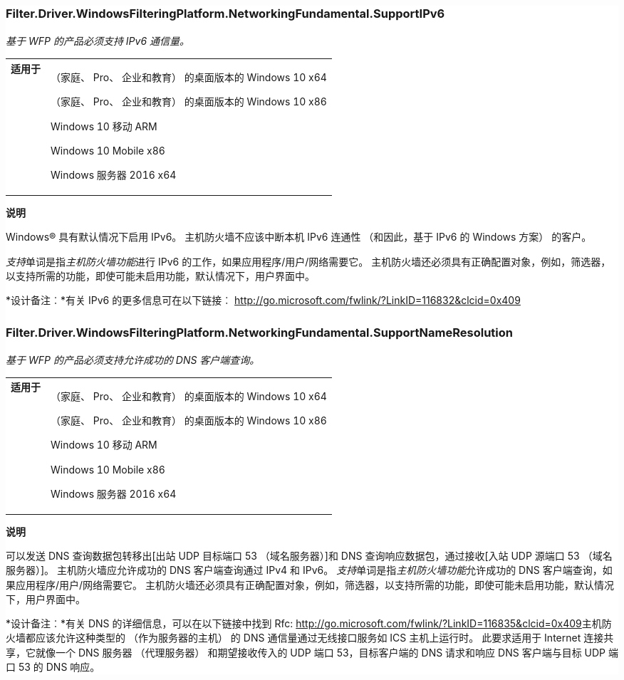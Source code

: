 ### <a name="filterdriverwindowsfilteringplatformnetworkingfundamentalsupportipv6"></a>Filter.Driver.WindowsFilteringPlatform.NetworkingFundamental.SupportIPv6

*基于 WFP 的产品必须支持 IPv6 通信量。*

<table>
<tr>
<th>适用于</th>
<td>
<p>（家庭、 Pro、 企业和教育） 的桌面版本的 Windows 10 x64</p>
<p>（家庭、 Pro、 企业和教育） 的桌面版本的 Windows 10 x86</p>
<p>Windows 10 移动 ARM</p>
<p>Windows 10 Mobile x86</p>
<p>Windows 服务器 2016 x64</p>
</td></tr></table>


**说明**

Windows® 具有默认情况下启用 IPv6。 主机防火墙不应该中断本机 IPv6 连通性 （和因此，基于 IPv6 的 Windows 方案） 的客户。

*支持*单词是指*主机防火墙功能*进行 IPv6 的工作，如果应用程序/用户/网络需要它。 主机防火墙还必须具有正确配置对象，例如，筛选器，以支持所需的功能，即使可能未启用功能，默认情况下，用户界面中。

*设计备注︰*有关 IPv6 的更多信息可在以下链接︰ <http://go.microsoft.com/fwlink/?LinkID=116832&clcid=0x409>

### <a name="filterdriverwindowsfilteringplatformnetworkingfundamentalsupportnameresolution"></a>Filter.Driver.WindowsFilteringPlatform.NetworkingFundamental.SupportNameResolution

*基于 WFP 的产品必须支持允许成功的 DNS 客户端查询。*

<table>
<tr>
<th>适用于</th>
<td>
<p>（家庭、 Pro、 企业和教育） 的桌面版本的 Windows 10 x64</p>
<p>（家庭、 Pro、 企业和教育） 的桌面版本的 Windows 10 x86</p>
<p>Windows 10 移动 ARM</p>
<p>Windows 10 Mobile x86</p>
<p>Windows 服务器 2016 x64</p>
</td></tr></table>


**说明**

可以发送 DNS 查询数据包转移出\[出站 UDP 目标端口 53 （域名服务器）\]和 DNS 查询响应数据包，通过接收\[入站 UDP 源端口 53 （域名服务器）\]。 主机防火墙应允许成功的 DNS 客户端查询通过 IPv4 和 IPv6。
*支持*单词是指*主机防火墙功能*允许成功的 DNS 客户端查询，如果应用程序/用户/网络需要它。 主机防火墙还必须具有正确配置对象，例如，筛选器，以支持所需的功能，即使可能未启用功能，默认情况下，用户界面中。

*设计备注︰*有关 DNS 的详细信息，可以在以下链接中找到 Rfc: <http://go.microsoft.com/fwlink/?LinkID=116835&clcid=0x409>主机防火墙都应该允许这种类型的 （作为服务器的主机） 的 DNS 通信量通过无线接口服务如 ICS 主机上运行时。
此要求适用于 Internet 连接共享，它就像一个 DNS 服务器 （代理服务器） 和期望接收传入的 UDP 端口 53，目标客户端的 DNS 请求和响应 DNS 客户端与目标 UDP 端口 53 的 DNS 响应。
